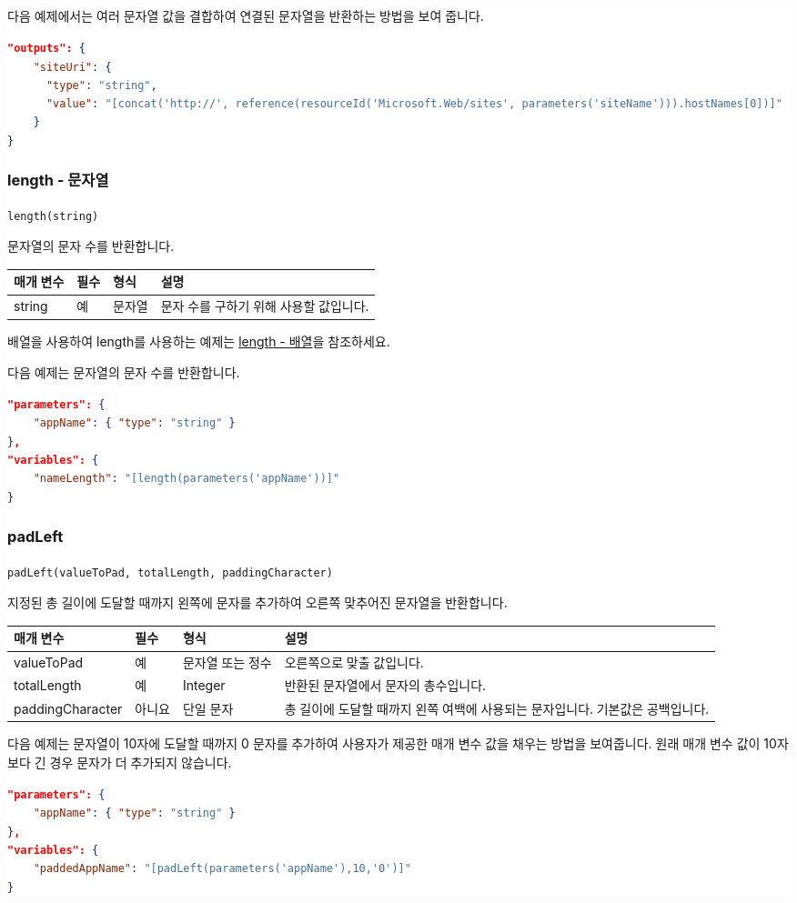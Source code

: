다음 예제에서는 여러 문자열 값을 결합하여 연결된 문자열을 반환하는 방법을 보여 줍니다.

```json
"outputs": {
    "siteUri": {
      "type": "string",
      "value": "[concat('http://', reference(resourceId('Microsoft.Web/sites', parameters('siteName'))).hostNames[0])]"
    }
}
```

<a id="lengthstring" />

### <a name="length---string"></a>length - 문자열
`length(string)`

문자열의 문자 수를 반환합니다.

| 매개 변수 | 필수 | 형식 | 설명 |
|:--- |:--- |:--- |:--- |
| string |예 |문자열 |문자 수를 구하기 위해 사용할 값입니다. |

배열을 사용하여 length를 사용하는 예제는 [length - 배열](#length)을 참조하세요.

다음 예제는 문자열의 문자 수를 반환합니다. 

```json
"parameters": {
    "appName": { "type": "string" }
},
"variables": { 
    "nameLength": "[length(parameters('appName'))]"
}
```

<a id="padleft" />

### <a name="padleft"></a>padLeft
`padLeft(valueToPad, totalLength, paddingCharacter)`

지정된 총 길이에 도달할 때까지 왼쪽에 문자를 추가하여 오른쪽 맞추어진 문자열을 반환합니다.

| 매개 변수 | 필수 | 형식 | 설명 |
|:--- |:--- |:--- |:--- |
| valueToPad |예 |문자열 또는 정수 |오른쪽으로 맞출 값입니다. |
| totalLength |예 |Integer |반환된 문자열에서 문자의 총수입니다. |
| paddingCharacter |아니요 |단일 문자 |총 길이에 도달할 때까지 왼쪽 여백에 사용되는 문자입니다. 기본값은 공백입니다. |

다음 예제는 문자열이 10자에 도달할 때까지 0 문자를 추가하여 사용자가 제공한 매개 변수 값을 채우는 방법을 보여줍니다. 원래 매개 변수 값이 10자 보다 긴 경우 문자가 더 추가되지 않습니다.

```json
"parameters": {
    "appName": { "type": "string" }
},
"variables": { 
    "paddedAppName": "[padLeft(parameters('appName'),10,'0')]"
}
```
